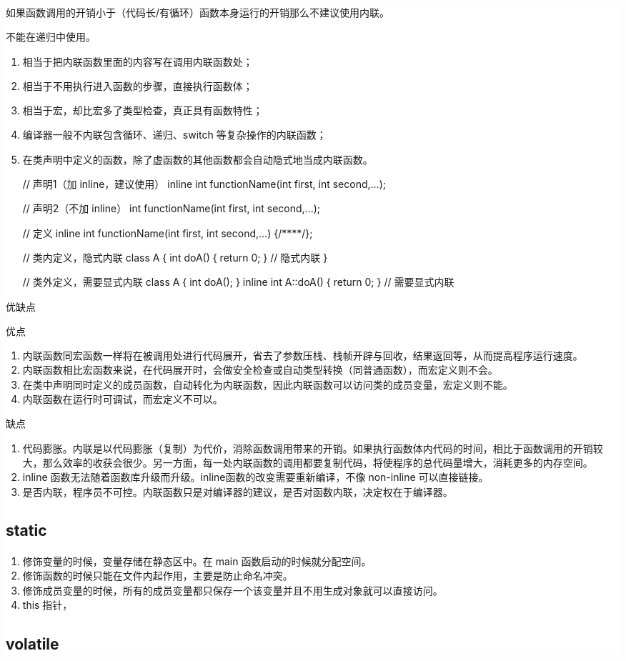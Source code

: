 如果函数调用的开销小于（代码长/有循环）函数本身运行的开销那么不建议使用内联。

不能在递归中使用。

1. 相当于把内联函数里面的内容写在调用内联函数处；
2. 相当于不用执行进入函数的步骤，直接执行函数体；
3. 相当于宏，却比宏多了类型检查，真正具有函数特性；
4. 编译器一般不内联包含循环、递归、switch 等复杂操作的内联函数；
5. 在类声明中定义的函数，除了虚函数的其他函数都会自动隐式地当成内联函数。


    // 声明1（加 inline，建议使用）
    inline int functionName(int first, int second,...);

    // 声明2（不加 inline）
    int functionName(int first, int second,...);

    // 定义
    inline int functionName(int first, int second,...) {/****/};

    // 类内定义，隐式内联
    class A {
        int doA() { return 0; }         // 隐式内联
    }

    // 类外定义，需要显式内联
    class A {
        int doA();
    }
    inline int A::doA() { return 0; }   // 需要显式内联


优缺点

优点

1. 内联函数同宏函数一样将在被调用处进行代码展开，省去了参数压栈、栈帧开辟与回收，结果返回等，从而提高程序运行速度。
2. 内联函数相比宏函数来说，在代码展开时，会做安全检查或自动类型转换（同普通函数），而宏定义则不会。
3. 在类中声明同时定义的成员函数，自动转化为内联函数，因此内联函数可以访问类的成员变量，宏定义则不能。
4. 内联函数在运行时可调试，而宏定义不可以。

缺点

1. 代码膨胀。内联是以代码膨胀（复制）为代价，消除函数调用带来的开销。如果执行函数体内代码的时间，相比于函数调用的开销较大，那么效率的收获会很少。另一方面，每一处内联函数的调用都要复制代码，将使程序的总代码量增大，消耗更多的内存空间。
2. inline 函数无法随着函数库升级而升级。inline函数的改变需要重新编译，不像 non-inline 可以直接链接。
3. 是否内联，程序员不可控。内联函数只是对编译器的建议，是否对函数内联，决定权在于编译器。




## static

1. 修饰变量的时候，变量存储在静态区中。在 main 函数启动的时候就分配空间。
2. 修饰函数的时候只能在文件内起作用，主要是防止命名冲突。
3. 修饰成员变量的时候，所有的成员变量都只保存一个该变量并且不用生成对象就可以直接访问。
4. this 指针，

## volatile
